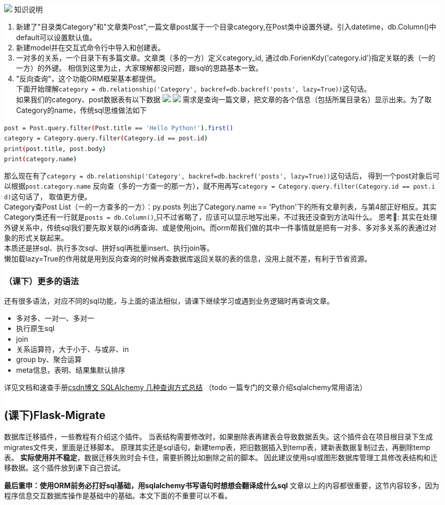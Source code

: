 ![](21.png)
知识说明
1. 新建了"目录类Category"和"文章类Post",一篇文章post属于一个目录category,在Post类中设置外键。引入datetime，db.Column()中default可以设置默认值。
2. 新建model并在交互式命令行中导入和创建表。
3. 一对多的关系，一个目录下有多篇文章。文章类（多的一方）定义category_id, 通过db.ForienKdy('category.id')指定关联的表（一的一方）的外键。
相信到这里为止，大家理解都没问题，跟sql的思路基本一致。
4. "反向查询"，这个功能ORM框架基本都提供。  
下面开始理解`category = db.relationship('Category', backref=db.backref('posts', lazy=True))`这句话。   
如果我们的category、post数据表有以下数据
![](22.png)
![](23.png)
需求是查询一篇文章，把文章的各个信息（包括所属目录名）显示出来。为了取Category的name，传统sql思维做法如下
```bash
post = Post.query.filter(Post.title == 'Hello Python!').first()
category = Category.query.filter(Category.id == post.id)
print(post.title, post.body)
print(category.name)
```
那么现在有了`category = db.relationship('Category', backref=db.backref('posts', lazy=True))`这句话后，
得到一个post对象后可以根据`post.category.name` 反向查（多的一方查一的那一方），就不用再写`category = Category.query.filter(Category.id == post.id)`这句话了，
取值更方便。  
Category查Post List（一的一方查多的一方）：py.posts 列出了Category.name == 'Python'下的所有文章列表，与第4部正好相反。其实Category类还有一行就是`posts = db.Column()`,只不过省略了，应该可以显示地写出来，不过我还没查到方法叫什么。
思考🤔: 其实在处理外键关系中，传统sql我们要先取关联的id再查询、或是使用join。而orm帮我们做的其中一件事情就是把有一对多、多对多关系的表通过对象的形式关联起来。  
本质还是拼sql、执行多次sql、拼好sql再批量insert、执行join等。  
懒加载lazy=True的作用就是用到反向查询的时候再查数据库返回关联的表的信息，没用上就不差，有利于节省资源。  

### （课下）更多的语法
还有很多语法，对应不同的sql功能，与上面的语法相似，请课下继续学习或遇到业务逻辑时再查询文章。  
- 多对多、一对一、多对一
- 执行原生sql
- join
- 关系运算符，大于小于、与或非、in 
- group by、聚合运算 
- meta信息，表明、结果集默认排序

详见文档和速查手册[csdn博文 SQLAlchemy 几种查询方式总结](https://www.cnblogs.com/shenckicc/p/6797990.html)
（todo 一篇专门的文章介绍sqlalchemy常用语法）

## (课下)Flask-Migrate
数据库迁移插件，一些教程有介绍这个插件。
当表结构需要修改时，如果删除表再建表会导致数据丢失。这个插件会在项目根目录下生成migrates文件夹，里面是迁移脚本。
原理其实还是sql语句，新建temp表，把旧数据插入到temp表，建新表数据复制过去，再删除temp表。
**实际使用并不稳定**，数据迁移失败时会卡住，需要折腾比如删除之前的脚本。
因此建议使用sql或图形数据库管理工具修改表结构和迁移数据。这个插件放到课下自己尝试。


**最后重申：使用ORM前务必打好sql基础，用sqlalchemy书写语句时想想会翻译成什么sql**
文章以上的内容都很重要，这节内容较多，因为程序信息交互数据库操作是基础中的基础。本文下面的不重要可以不看。
